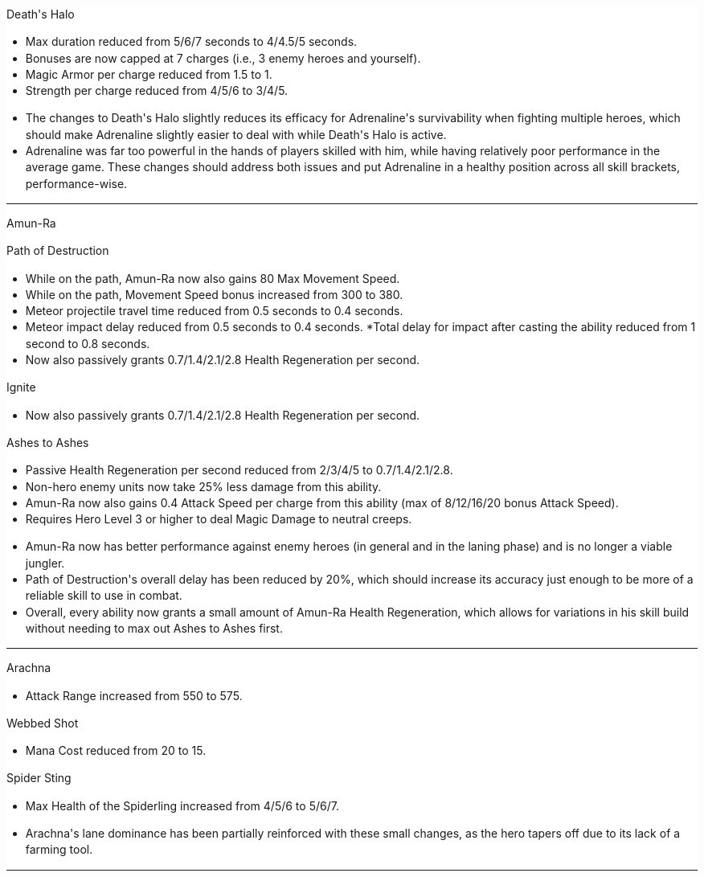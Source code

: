 Death's Halo
- Max duration reduced from 5/6/7 seconds to 4/4.5/5 seconds.
- Bonuses are now capped at 7 charges (i.e., 3 enemy heroes and yourself).
- Magic Armor per charge reduced from 1.5 to 1.
- Strength per charge reduced from 4/5/6 to 3/4/5.

+ The changes to Death's Halo slightly reduces its efficacy for Adrenaline's survivability when fighting multiple heroes, which should make Adrenaline slightly easier to deal with while Death's Halo is active.
+ Adrenaline was far too powerful in the hands of players skilled with him, while having relatively poor performance in the average game. These changes should address both issues and put Adrenaline in a healthy position across all skill brackets, performance-wise.

_______________________________________________

Amun-Ra

Path of Destruction
- While on the path, Amun-Ra now also gains 80 Max Movement Speed.
- While on the path, Movement Speed bonus increased from 300 to 380.
- Meteor projectile travel time reduced from 0.5 seconds to 0.4 seconds.
- Meteor impact delay reduced from 0.5 seconds to 0.4 seconds.
*Total delay for impact after casting the ability reduced from 1 second to 0.8 seconds.
- Now also passively grants 0.7/1.4/2.1/2.8 Health Regeneration per second.

Ignite
- Now also passively grants 0.7/1.4/2.1/2.8 Health Regeneration per second.

Ashes to Ashes
- Passive Health Regeneration per second reduced from 2/3/4/5 to 0.7/1.4/2.1/2.8.
- Non-hero enemy units now take 25% less damage from this ability.
- Amun-Ra now also gains 0.4 Attack Speed per charge from this ability (max of 8/12/16/20 bonus Attack Speed).
- Requires Hero Level 3 or higher to deal Magic Damage to neutral creeps.

+ Amun-Ra now has better performance against enemy heroes (in general and in the laning phase) and is no longer a viable jungler.
+ Path of Destruction's overall delay has been reduced by 20%, which should increase its accuracy just enough to be more of a reliable skill to use in combat.
+ Overall, every ability now grants a small amount of Amun-Ra Health Regeneration, which allows for variations in his skill build without needing to max out Ashes to Ashes first.

_______________________________________________

Arachna
- Attack Range increased from 550 to 575.

Webbed Shot
- Mana Cost reduced from 20 to 15.

Spider Sting
- Max Health of the Spiderling increased from 4/5/6 to 5/6/7.

+ Arachna's lane dominance has been partially reinforced with these small changes, as the hero tapers off due to its lack of a farming tool.

_______________________________________________
